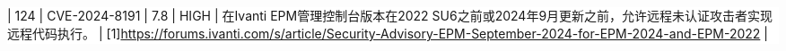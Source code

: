 | 124 | CVE-2024-8191 | 7.8  | HIGH | 在Ivanti EPM管理控制台版本在2022 SU6之前或2024年9月更新之前，允许远程未认证攻击者实现远程代码执行。 | [1]https://forums.ivanti.com/s/article/Security-Advisory-EPM-September-2024-for-EPM-2024-and-EPM-2022 |
